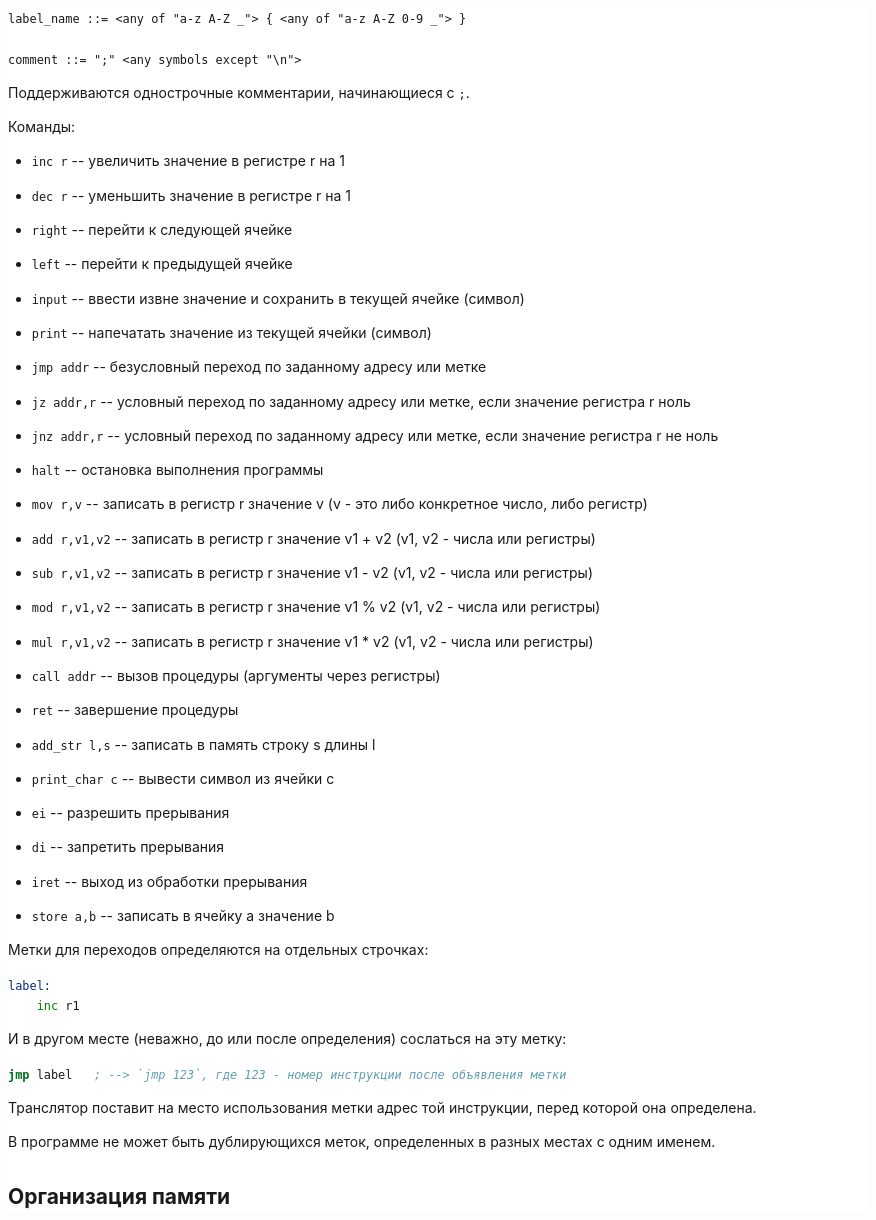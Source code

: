 ``` ebnf
label_name ::= <any of "a-z A-Z _"> { <any of "a-z A-Z 0-9 _"> }

comment ::= ";" <any symbols except "\n">
```

Поддерживаются однострочные комментарии, начинающиеся с `;`.

Команды:

- `inc r` -- увеличить значение в регистре r на 1
- `dec r` -- уменьшить значение в регистре r на 1
- `right` -- перейти к следующей ячейке 
- `left` -- перейти к предыдущей ячейке 
- `input` -- ввести извне значение и сохранить в текущей ячейке (символ)
- `print` -- напечатать значение из текущей ячейки (символ)

- `jmp addr` -- безусловный переход по заданному адресу или метке
- `jz addr,r` -- условный переход по заданному адресу или метке, если значение регистра r ноль
- `jnz addr,r` -- условный переход по заданному адресу или метке, если значение регистра r не ноль
- `halt` -- остановка выполнения программы
- `mov r,v` -- записать в регистр r значение v (v - это либо конкретное число, либо регистр)
- `add r,v1,v2` -- записать в регистр r значение v1 + v2 (v1, v2 - числа или регистры)
- `sub r,v1,v2` -- записать в регистр r значение v1 - v2 (v1, v2 - числа или регистры)
- `mod r,v1,v2` -- записать в регистр r значение v1 % v2 (v1, v2 - числа или регистры)
- `mul r,v1,v2` -- записать в регистр r значение v1 * v2 (v1, v2 - числа или регистры)

- `call addr` -- вызов процедуры (аргументы через регистры)
- `ret` -- завершение процедуры

- `add_str l,s` -- записать в память строку s длины l
- `print_char c` -- вывести символ из ячейки c 
- `ei` -- разрешить прерывания
- `di` -- запретить прерывания
- `iret` -- выход из обработки прерывания
- `store a,b` -- записать в ячейку a значение b

Метки для переходов определяются на отдельных строчках:

``` asm
label:
    inc r1
```

И в другом месте (неважно, до или после определения) сослаться на эту метку:

``` asm
jmp label   ; --> `jmp 123`, где 123 - номер инструкции после объявления метки
```

Транслятор поставит на место использования метки адрес той инструкции, перед которой она определена.

В программе не может быть дублирующихся меток, определенных в разных местах с одним именем.


## Организация памяти
